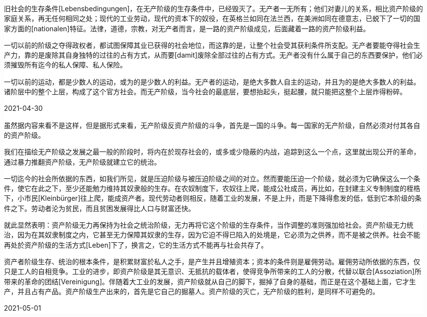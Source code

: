 旧社会的生存条件[Lebensbedingungen]，在无产阶级的生存条件中，已经毁灭了。无产者一无所有；他们对妻儿的关系，相比资产阶级的家庭关系，再无任何相同之处；现代的工业劳动，现代的资本下的奴役，在英格兰如同在法兰西，在美洲如同在德意志，已蜕下了一切的国家方面的[nationalen]特征。法律，道德，宗教，对无产者而言，是一路的资产阶级成见，后面藏着一路的资产阶级利益。

一切以前的阶级之夺得政权者，都试图保障其业已获得的社会地位，而这靠的是，让整个社会受其获利条件所支配。无产者要能夺得社会生产力，靠的是废除其自身独特的过往的占有方式，从而要[damit]废除全部过往的占有方式。无产者没有什么属于自己的东西要保护，他们必须摧毁所有迄今的私人保障、私人保险。

一切以前的运动，都是少数人的运动，或为的是少数人的利益。无产者的运动，是绝大多数人自主的运动，并且为的是绝大多数人的利益。诸阶层中的整个上层，构成了这个官方社会。而无产阶级，当今社会的最底层，要想抬起头，挺起腰，就只能把这整个上层炸得粉碎。

2021-04-30

虽然据内容来看不是这样，但是据形式来看，无产阶级反资产阶级的斗争，首先是一国的斗争。每一国家的无产阶级，自然必须对付其各自的资产阶级。

我们在描绘无产阶级之发展之最一般的阶段时，将内在於现存社会的，或多或少隐蔽的内战，追踪到这么一个点，这里就出现公开的革命，通过暴力推翻资产阶级，无产阶级就建立它的统治。

一切迄今的社会所依据的东西，如我们所见，就是压迫阶级与被压迫阶级之间的对立。然而要能压迫一个阶级，就必须为它确保这么一个条件，使它在此之下，至少还能勉力维持其奴隶般的生存。在农奴制度下，农奴往上爬，能成公社成员，再比如，在封建主义专制制度的桎梏下，小市民[Kleinbürger]往上爬，能成资产者。现代劳动者则相反，随着工业的发展，不是上升，而是下降得愈发的低，低到它本阶级的条件之下。劳动者沦为贫民，而且贫困发展得比人口与财富还快。

就此显然表明：资产阶级无力再保持为社会之统治阶级，无力再将它这个阶级的生存条件，当作调整的准则强加给社会。资产阶级无力统治，因为在其奴隶制度之内，它甚至无力保障其奴隶的生存，因为它迫不得已陷入的处境是，它必须为之供养，而不是被之供养。社会不能再处於资产阶级的生活方式[Leben]下了，换言之，它的生活方式不能再与社会共存了。

资产者阶级生存、统治的根本条件，是积累财富於私人之手，是产生并且增殖资本；资本的条件则是雇佣劳动。雇佣劳动所依据的东西，仅只是工人的自相竞争。工业的进步，即资产阶级是其无意识、无抵抗的载体者，使得竞争所带来的工人的分散，代替以联合[Assoziation]所带来的革命的团结[Vereinigung]。伴随着大工业的发展，资产阶级就从自己的脚下，掘掉了自身的基础，而正是在这个基础上面，它才生产，并且占有产品。资产阶级生产出来的，首先是它自己的掘墓人。资产阶级的灭亡，无产阶级的胜利，是同样不可避免的。

2021-05-01